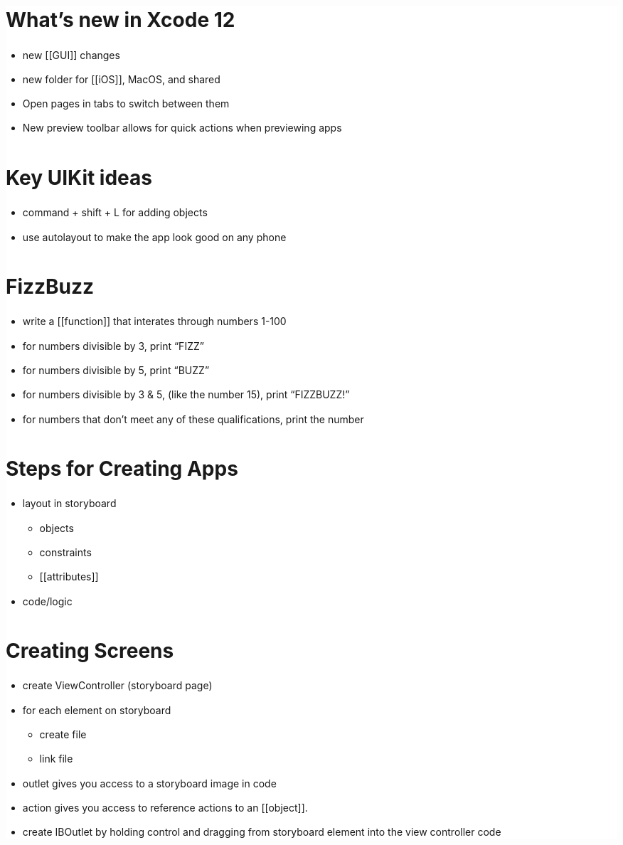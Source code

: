 # What’s new in Xcode 12

- new [[GUI]] changes

- new folder for [[iOS]], MacOS, and shared

- Open pages in tabs to switch between them

- New preview toolbar allows for quick actions when previewing apps

# Key UIKit ideas

- command + shift + L for adding objects

- use autolayout to make the app look good on any phone

# FizzBuzz

- write a [[function]] that interates through numbers 1-100

- for numbers divisible by 3, print “FIZZ”

- for numbers divisible by 5, print “BUZZ”

- for numbers divisible by 3 & 5, (like the number 15), print “FIZZBUZZ!”

- for numbers that don’t meet any of these qualifications, print the number

# Steps for Creating Apps

- layout in storyboard
    
    - objects
    
    - constraints
    
    - [[attributes]]

- code/logic

# Creating Screens

- create ViewController (storyboard page)

- for each element on storyboard
    
    - create file
    
    - link file

- outlet gives you access to a storyboard image in code

- action gives you access to reference actions to an [[object]].

- create IBOutlet by holding control and dragging from storyboard element into the view controller code
